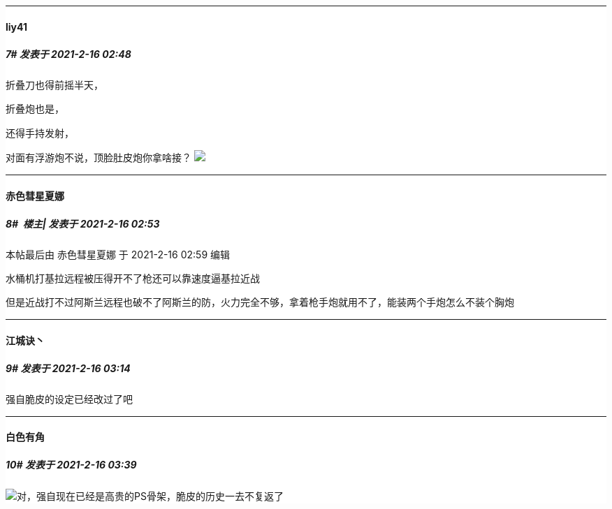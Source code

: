 *****

####  liy41  
##### 7#       发表于 2021-2-16 02:48




折叠刀也得前摇半天，

折叠炮也是，

还得手持发射，



对面有浮游炮不说，顶脸肚皮炮你拿啥接？
<img src="https://static.saraba1st.com/image/smiley/face2017/009.gif" referrerpolicy="no-referrer">







*****

####  赤色彗星夏娜  
##### 8#         楼主| 发表于 2021-2-16 02:53



 本帖最后由 赤色彗星夏娜 于 2021-2-16 02:59 编辑 

水桶机打基拉远程被压得开不了枪还可以靠速度逼基拉近战

但是近战打不过阿斯兰远程也破不了阿斯兰的防，火力完全不够，拿着枪手炮就用不了，能装两个手炮怎么不装个胸炮







*****

####  江城诀丶  
##### 9#       发表于 2021-2-16 03:14




强自脆皮的设定已经改过了吧







*****

####  白色有角  
##### 10#       发表于 2021-2-16 03:39



<img src="https://static.saraba1st.com/image/smiley/face2017/068.png" referrerpolicy="no-referrer">对，强自现在已经是高贵的PS骨架，脆皮的历史一去不复返了
